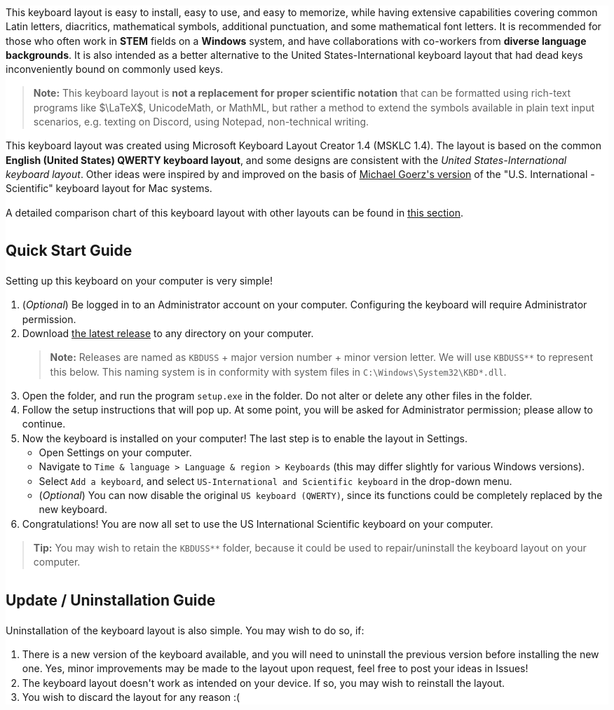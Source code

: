 

This keyboard layout is easy to install, easy to use, and easy to memorize, while having extensive capabilities covering common Latin letters, diacritics, mathematical symbols, additional punctuation, and some mathematical font letters. It is recommended for those who often work in __STEM__ fields on a __Windows__ system, and have collaborations with co-workers from __diverse language backgrounds__. It is also intended as a better alternative to the United States-International keyboard layout that had dead keys inconveniently bound on commonly used keys. 

> **Note:** This keyboard layout is **not a replacement for proper scientific notation** that can be formatted using rich-text programs like $\LaTeX$, UnicodeMath, or MathML, but rather a method to extend the symbols available in plain text input scenarios, e.g. texting on Discord, using Notepad, non-technical writing.

This keyboard layout was created using Microsoft Keyboard Layout Creator 1.4 (MSKLC 1.4). The layout is based on the common __English (United States) QWERTY keyboard layout__, and some designs are consistent with the _United States-International keyboard layout_. Other ideas were inspired by and improved on the basis of [Michael Goerz's version](https://michaelgoerz.net/notes/the-us-international-scientific-keyboard-layout/index.html) of the "U.S. International - Scientific" keyboard layout for Mac systems. 

A detailed comparison chart of this keyboard layout with other layouts can be found in [this section](#comparison-to-other-layouts). 

## Quick Start Guide
Setting up this keyboard on your computer is very simple! 

1. (_Optional_) Be logged in to an Administrator account on your computer. Configuring the keyboard will require Administrator permission. 
2. Download [the latest release](https://github.com/BelugaHaechi/US-International-Scientific-Keyboard/releases/latest) to any directory on your computer.
   > **Note:** Releases are named as `KBDUSS` + major version number + minor version letter. We will use `KBDUSS**` to represent this below. This naming system is in conformity with system files in `C:\Windows\System32\KBD*.dll`. 
3. Open the folder, and run the program `setup.exe` in the folder. Do not alter or delete any other files in the folder. 
4. Follow the setup instructions that will pop up. At some point, you will be asked for Administrator permission; please allow to continue.
5. Now the keyboard is installed on your computer! The last step is to enable the layout in Settings.
	- Open Settings on your computer.
	- Navigate to `Time & language > Language & region > Keyboards` (this may differ slightly for various Windows versions).
	- Select `Add a keyboard`, and select `US-International and Scientific keyboard` in the drop-down menu.
	- (_Optional_) You can now disable the original `US keyboard (QWERTY)`, since its functions could be completely replaced by the new keyboard.
6. Congratulations! You are now all set to use the US International Scientific keyboard on your computer.

> **Tip:** You may wish to retain the `KBDUSS**` folder, because it could be used to repair/uninstall the keyboard layout on your computer.

## Update / Uninstallation Guide
Uninstallation of the keyboard layout is also simple. You may wish to do so, if:
1. There is a new version of the keyboard available, and you will need to uninstall the previous version before installing the new one. Yes, minor improvements may be made to the layout upon request, feel free to post your ideas in Issues!
2. The keyboard layout doesn't work as intended on your device. If so, you may wish to reinstall the layout.
3. You wish to discard the layout for any reason :(
